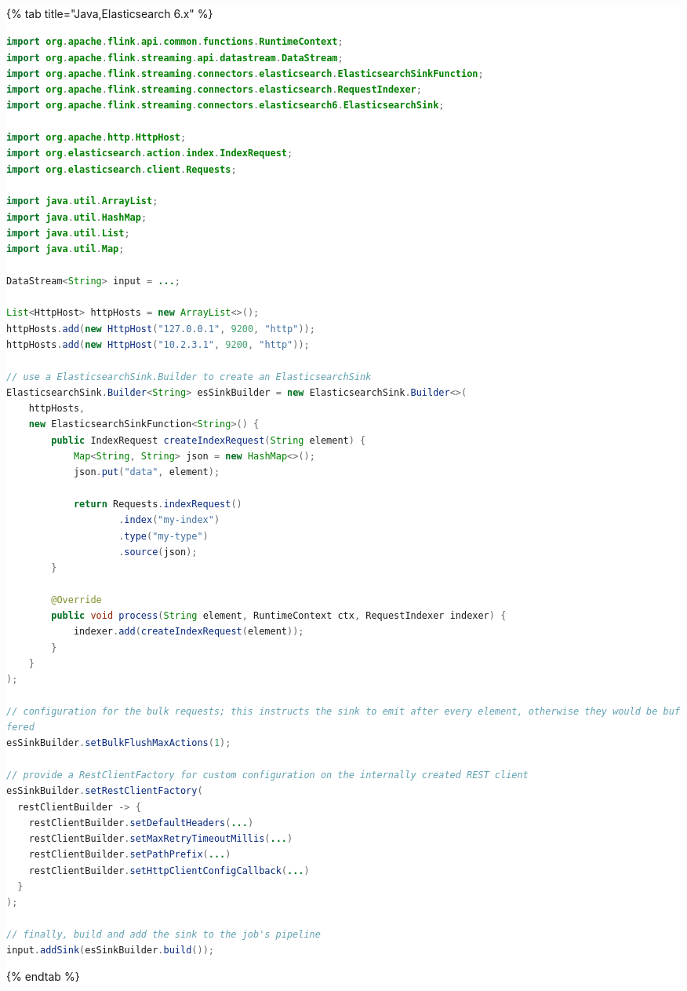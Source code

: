 {% tab title="Java,Elasticsearch 6.x" %}
```java
import org.apache.flink.api.common.functions.RuntimeContext;
import org.apache.flink.streaming.api.datastream.DataStream;
import org.apache.flink.streaming.connectors.elasticsearch.ElasticsearchSinkFunction;
import org.apache.flink.streaming.connectors.elasticsearch.RequestIndexer;
import org.apache.flink.streaming.connectors.elasticsearch6.ElasticsearchSink;

import org.apache.http.HttpHost;
import org.elasticsearch.action.index.IndexRequest;
import org.elasticsearch.client.Requests;

import java.util.ArrayList;
import java.util.HashMap;
import java.util.List;
import java.util.Map;

DataStream<String> input = ...;

List<HttpHost> httpHosts = new ArrayList<>();
httpHosts.add(new HttpHost("127.0.0.1", 9200, "http"));
httpHosts.add(new HttpHost("10.2.3.1", 9200, "http"));

// use a ElasticsearchSink.Builder to create an ElasticsearchSink
ElasticsearchSink.Builder<String> esSinkBuilder = new ElasticsearchSink.Builder<>(
    httpHosts,
    new ElasticsearchSinkFunction<String>() {
        public IndexRequest createIndexRequest(String element) {
            Map<String, String> json = new HashMap<>();
            json.put("data", element);
        
            return Requests.indexRequest()
                    .index("my-index")
                    .type("my-type")
                    .source(json);
        }
        
        @Override
        public void process(String element, RuntimeContext ctx, RequestIndexer indexer) {
            indexer.add(createIndexRequest(element));
        }
    }
);

// configuration for the bulk requests; this instructs the sink to emit after every element, otherwise they would be buffered
esSinkBuilder.setBulkFlushMaxActions(1);

// provide a RestClientFactory for custom configuration on the internally created REST client
esSinkBuilder.setRestClientFactory(
  restClientBuilder -> {
    restClientBuilder.setDefaultHeaders(...)
    restClientBuilder.setMaxRetryTimeoutMillis(...)
    restClientBuilder.setPathPrefix(...)
    restClientBuilder.setHttpClientConfigCallback(...)
  }
);

// finally, build and add the sink to the job's pipeline
input.addSink(esSinkBuilder.build());
```
{% endtab %}

